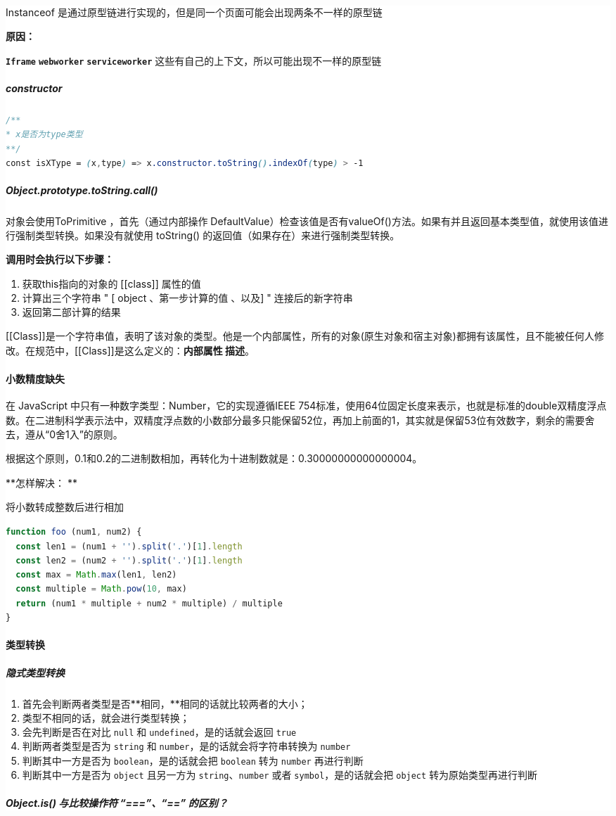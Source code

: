 Instanceof 是通过原型链进行实现的，但是同一个页面可能会出现两条不一样的原型链  

**原因：** 

**`Iframe`** **`webworker`** **`serviceworker`**  这些有自己的上下文，所以可能出现不一样的原型链 

##### constructor
```css
/**
* x是否为type类型
**/
const isXType = (x,type) => x.constructor.toString().indexOf(type) > -1
```
##### Object.prototype.toString.call()
对象会使用ToPrimitive ，首先（通过内部操作 DefaultValue）检查该值是否有valueOf()方法。如果有并且返回基本类型值，就使用该值进行强制类型转换。如果没有就使用 toString() 的返回值（如果存在）来进行强制类型转换。 

**调用时会执行以下步骤：**

1. 获取this指向的对象的 [[class]] 属性的值
2. 计算出三个字符串 " [ object 、第一步计算的值 、以及] " 连接后的新字符串
3. 返回第二部计算的结果 

[[Class]]是一个字符串值，表明了该对象的类型。他是一个内部属性，所有的对象(原生对象和宿主对象)都拥有该属性，且不能被任何人修改。在规范中，[[Class]]是这么定义的：**内部属性 描述**。

#### 小数精度缺失 
在 JavaScript 中只有一种数字类型：Number，它的实现遵循IEEE 754标准，使用64位固定长度来表示，也就是标准的double双精度浮点数。在二进制科学表示法中，双精度浮点数的小数部分最多只能保留52位，再加上前面的1，其实就是保留53位有效数字，剩余的需要舍去，遵从“0舍1入”的原则。 

根据这个原则，0.1和0.2的二进制数相加，再转化为十进制数就是：0.30000000000000004。 

**怎样解决： ** 

将小数转成整数后进行相加

```javascript
function foo (num1, num2) {
  const len1 = (num1 + '').split('.')[1].length
  const len2 = (num2 + '').split('.')[1].length
  const max = Math.max(len1, len2)
  const multiple = Math.pow(10, max)
  return (num1 * multiple + num2 * multiple) / multiple
}
```

#### 类型转换 
##### 隐式类型转换 

1. 首先会判断两者类型是否**相同，**相同的话就比较两者的大小；
2. 类型不相同的话，就会进行类型转换；
3. 会先判断是否在对比 `null` 和 `undefined`，是的话就会返回 `true`
4. 判断两者类型是否为 `string` 和 `number`，是的话就会将字符串转换为 `number`
5. 判断其中一方是否为 `boolean`，是的话就会把 `boolean` 转为 `number` 再进行判断
6. 判断其中一方是否为 `object` 且另一方为 `string`、`number` 或者 `symbol`，是的话就会把 `object` 转为原始类型再进行判断
##### Object.is() 与比较操作符 “===”、“==” 的区别？
